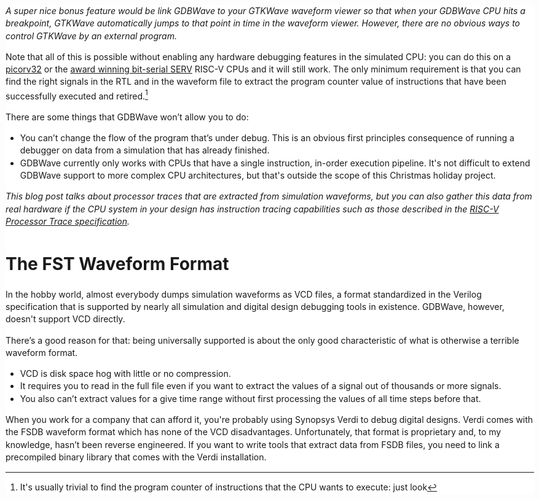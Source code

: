 *A super nice bonus feature would be link GDBWave to your GTKWave waveform viewer so that when your GDBWave CPU hits 
a breakpoint, GTKWave automatically jumps to that point in time in the waveform viewer. However, there are no obvious 
ways to control GTKWave by an external program.*

Note that all of this is possible without enabling any hardware debugging features in the simulated CPU: 
you can do this on a [picorv32](https://github.com/YosysHQ/picorv32) or the 
[award winning bit-serial SERV](https://github.com/olofk/serv)
RISC-V CPUs and it will still work. The only minimum requirement is that you can find the right signals
in the RTL and in the waveform file to extract the program counter value of instructions that have
been successfully executed and retired.[^3]

There are some things that GDBWave won’t allow you to do:

* You can’t change the flow of the program that’s under debug. This is an obvious first principles consequence 
  of running a debugger on data from a simulation that has already finished.
* GDBWave currently only works with CPUs that have a single instruction, in-order execution pipeline. It's not 
  difficult to extend GDBWave support to more complex CPU architectures, but that's outside the scope of this 
  Christmas holiday project.

*This blog post talks about processor traces that are extracted from simulation waveforms, but you can also 
gather this data from real hardware if the CPU system in your design has instruction tracing capabilities such as 
those described in the [RISC-V Processor Trace specification](https://riscv.org/technical/specifications/).*

# The FST Waveform Format

In the hobby world, almost everybody dumps simulation waveforms as VCD files, a format standardized in the
Verilog specification that is supported by nearly all simulation and digital design debugging tools in existence.
GDBWave, however, doesn't support VCD directly.

There’s a good reason for that: being universally supported is about the only good characteristic of what is 
otherwise a terrible waveform format.

* VCD is disk space hog with little or no compression. 
* It requires you to read in the full file even if you want to extract the values of a signal out of thousands 
or more signals.
* You also can’t extract values for a give time range without first processing the values of 
all time steps before that. 

When you work for a company that can afford it, you're probably using Synopsys Verdi to debug digital designs.
Verdi comes with the FSDB waveform format which has none of the VCD disadvantages. Unfortunately, that format is 
proprietary and, to my knowledge, hasn’t been reverse engineered. If you want to write tools that extract data 
from FSDB files, you need to link a precompiled binary library that comes with the Verdi installation.


[^1]: A GDB stub doesn't have to communicate with GDB over a TCP/IP socket. A good counter example is the GDB
[^2]: If you're wondering why I used a GDB stub instead of a GDB server as basis for GDBWave, it's because
[^3]: It's usually trivial to find the program counter of instructions that the CPU wants to execute: just look
[^4]: This code is a great example to illustrate how much C++ has changed in the last 2 decades. I copied the code
[1]: /assets/gdbwave/gtkwave_manual.pdf#page=137